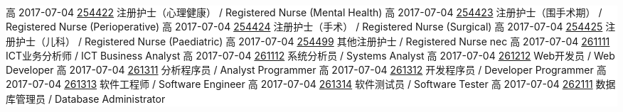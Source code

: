 <td>高 2017-07-04</td>
</tr>
<tr><td><a href="http://bbs.fcgvisa.com/t/1300" target="_blank">254422</a></td>
<td>注册护士（心理健康） / Registered Nurse (Mental Health)</td>
<td></td>
<td>高 2017-07-04</td>
</tr>
<tr><td><a href="http://bbs.fcgvisa.com/t/1299" target="_blank">254423</a></td>
<td>注册护士（围手术期） / Registered Nurse (Perioperative)</td>
<td></td>
<td>高 2017-07-04</td>
</tr>
<tr><td><a href="http://bbs.fcgvisa.com/t/1298" target="_blank">254424</a></td>
<td>注册护士（手术） / Registered Nurse (Surgical)</td>
<td></td>
<td>高 2017-07-04</td>
</tr>
<tr><td><a href="http://bbs.fcgvisa.com/t/1297" target="_blank">254425</a></td>
<td>注册护士（儿科） / Registered Nurse (Paediatric)</td>
<td></td>
<td>高 2017-07-04</td>
</tr>
<tr><td><a href="http://bbs.fcgvisa.com/t/1296" target="_blank">254499</a></td>
<td>其他注册护士 / Registered Nurse nec</td>
<td></td>
<td>高 2017-07-04</td>
</tr>
<tr><td><a href="http://bbs.fcgvisa.com/t/1268" target="_blank">261111</a></td>
<td>ICT业务分析师 / ICT Business Analyst</td>
<td></td>
<td>高 2017-07-04</td>
</tr>
<tr><td><a href="http://bbs.fcgvisa.com/t/1269" target="_blank">261112</a></td>
<td>系统分析员 / Systems Analyst</td>
<td></td>
<td>高 2017-07-04</td>
</tr>
<tr><td><a href="http://bbs.fcgvisa.com/t/1271" target="_blank">261212</a></td>
<td>Web开发员 / Web Developer</td>
<td></td>
<td>高 2017-07-04</td>
</tr>
<tr><td><a href="http://bbs.fcgvisa.com/t/1272" target="_blank">261311</a></td>
<td>分析程序员 / Analyst Programmer</td>
<td></td>
<td>高 2017-07-04</td>
</tr>
<tr><td><a href="http://bbs.fcgvisa.com/t/1273" target="_blank">261312</a></td>
<td>开发程序员 / Developer Programmer</td>
<td></td>
<td>高 2017-07-04</td>
</tr>
<tr><td><a href="http://bbs.fcgvisa.com/t/1274" target="_blank">261313</a></td>
<td>软件工程师 / Software Engineer</td>
<td></td>
<td>高 2017-07-04</td>
</tr>
<tr><td><a href="http://bbs.fcgvisa.com/t/1275" target="_blank">261314</a></td>
<td>软件测试员 / Software Tester</td>
<td></td>
<td>高 2017-07-04</td>
</tr>
<tr><td><a href="http://bbs.fcgvisa.com/t/1277" target="_blank">262111</a></td>
<td>数据库管理员 / Database Administrator</td>
